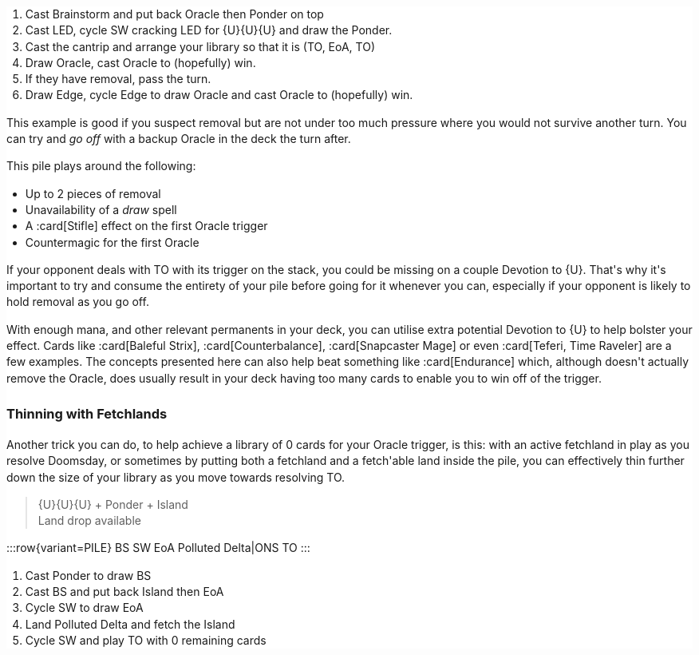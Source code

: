 1. Cast Brainstorm and put back Oracle then Ponder on top
1. Cast LED, cycle SW cracking LED for {U}{U}{U} and draw the Ponder.
1. Cast the cantrip and arrange your library so that it is (TO, EoA, TO)
1. Draw Oracle, cast Oracle to (hopefully) win.
1. If they have removal, pass the turn.
1. Draw Edge, cycle Edge to draw Oracle and cast Oracle to (hopefully) win.

This example is good if you suspect removal but are not under too much pressure
where you would not survive another turn. You can try and _go off_ with a backup
Oracle in the deck the turn after.

This pile plays around the following:

- Up to 2 pieces of removal
- Unavailability of a _draw_ spell
- A :card[Stifle] effect on the first Oracle trigger
- Countermagic for the first Oracle

If your opponent deals with TO with its trigger on the stack, you could be
missing on a couple Devotion to {U}. That's why it's important to try and
consume the entirety of your pile before going for it whenever you can,
especially if your opponent is likely to hold removal as you go off.

With enough mana, and other relevant permanents in your deck, you can utilise
extra potential Devotion to {U} to help bolster your effect. Cards like
:card[Baleful Strix], :card[Counterbalance], :card[Snapcaster Mage] or even
:card[Teferi, Time Raveler] are a few examples. The concepts presented here can
also help beat something like :card[Endurance] which, although doesn't actually
remove the Oracle, does usually result in your deck having too many cards to
enable you to win off of the trigger.

### Thinning with Fetchlands

Another trick you can do, to help achieve a library of 0 cards for your Oracle
trigger, is this: with an active fetchland in play as you resolve Doomsday, or
sometimes by putting both a fetchland and a fetch'able land inside the pile, you
can effectively thin further down the size of your library as you move towards
resolving TO.

> {U}{U}{U} + Ponder + Island  
> Land drop available

:::row{variant=PILE}
BS
SW
EoA
Polluted Delta|ONS
TO
:::

1. Cast Ponder to draw BS
1. Cast BS and put back Island then EoA
1. Cycle SW to draw EoA
1. Land Polluted Delta and fetch the Island
1. Cycle SW and play TO with 0 remaining cards
